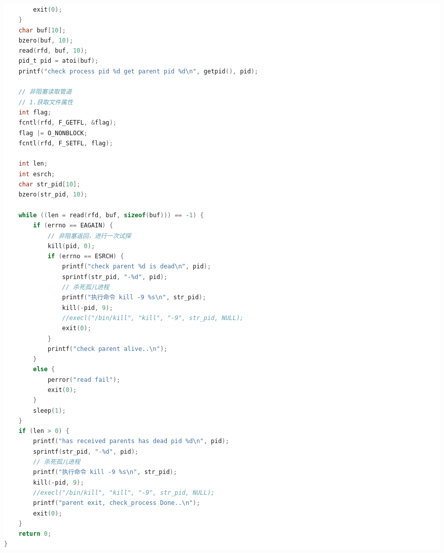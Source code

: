 ```c
		exit(0);
	}
	char buf[10];
	bzero(buf, 10);
	read(rfd, buf, 10);
	pid_t pid = atoi(buf);
	printf("check process pid %d get parent pid %d\n", getpid(), pid);

	// 非阻塞读取管道
	// 1.获取文件属性
	int flag;
	fcntl(rfd, F_GETFL, &flag);
	flag |= O_NONBLOCK;
	fcntl(rfd, F_SETFL, flag);

	int len;
	int esrch;
	char str_pid[10];
	bzero(str_pid, 10);

	while ((len = read(rfd, buf, sizeof(buf))) == -1) {
		if (errno == EAGAIN) {
			// 非阻塞返回，进行一次试探
			kill(pid, 0);
			if (errno == ESRCH) {
				printf("check parent %d is dead\n", pid);
				sprintf(str_pid, "-%d", pid);
				// 杀死孤儿进程
				printf("执行命令 kill -9 %s\n", str_pid);
				kill(-pid, 9);
				//execl("/bin/kill", "kill", "-9", str_pid, NULL);
				exit(0);
			}
			printf("check parent alive..\n");
		}
		else {
			perror("read fail");
			exit(0);
		}
		sleep(1);
	}
	if (len > 0) {
		printf("has received parents has dead pid %d\n", pid);
		sprintf(str_pid, "-%d", pid);
		// 杀死孤儿进程
		printf("执行命令 kill -9 %s\n", str_pid);
		kill(-pid, 9);
		//execl("/bin/kill", "kill", "-9", str_pid, NULL);
		printf("parent exit, check_process Done..\n");
		exit(0);
	}
	return 0;
}
```
